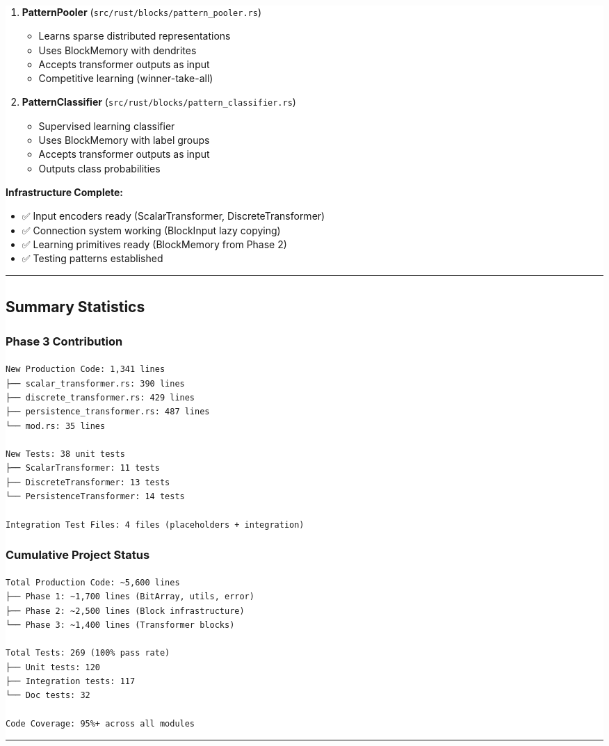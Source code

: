 1. **PatternPooler** (`src/rust/blocks/pattern_pooler.rs`)
   - Learns sparse distributed representations
   - Uses BlockMemory with dendrites
   - Accepts transformer outputs as input
   - Competitive learning (winner-take-all)

2. **PatternClassifier** (`src/rust/blocks/pattern_classifier.rs`)
   - Supervised learning classifier
   - Uses BlockMemory with label groups
   - Accepts transformer outputs as input
   - Outputs class probabilities

**Infrastructure Complete:**
- ✅ Input encoders ready (ScalarTransformer, DiscreteTransformer)
- ✅ Connection system working (BlockInput lazy copying)
- ✅ Learning primitives ready (BlockMemory from Phase 2)
- ✅ Testing patterns established

---

## Summary Statistics

### Phase 3 Contribution

```
New Production Code: 1,341 lines
├── scalar_transformer.rs: 390 lines
├── discrete_transformer.rs: 429 lines
├── persistence_transformer.rs: 487 lines
└── mod.rs: 35 lines

New Tests: 38 unit tests
├── ScalarTransformer: 11 tests
├── DiscreteTransformer: 13 tests
└── PersistenceTransformer: 14 tests

Integration Test Files: 4 files (placeholders + integration)
```

### Cumulative Project Status

```
Total Production Code: ~5,600 lines
├── Phase 1: ~1,700 lines (BitArray, utils, error)
├── Phase 2: ~2,500 lines (Block infrastructure)
└── Phase 3: ~1,400 lines (Transformer blocks)

Total Tests: 269 (100% pass rate)
├── Unit tests: 120
├── Integration tests: 117
└── Doc tests: 32

Code Coverage: 95%+ across all modules
```

---